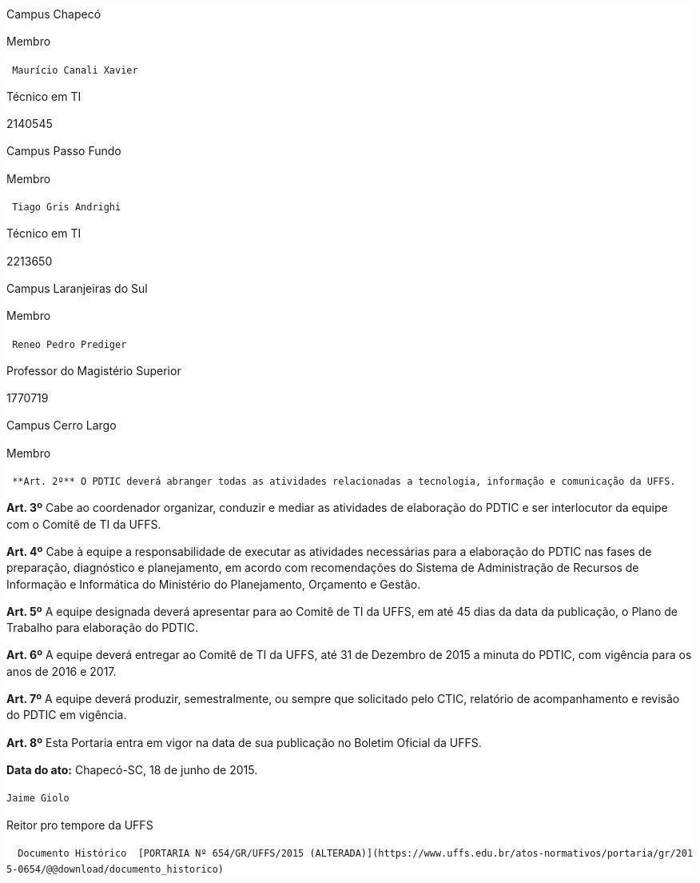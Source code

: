    Campus Chapecó

   Membro

     Maurício Canali Xavier

   Técnico em TI

   2140545

   Campus Passo Fundo

   Membro

     Tiago Gris Andrighi

   Técnico em TI

   2213650

   Campus Laranjeiras do Sul

   Membro

     Reneo Pedro Prediger

   Professor do Magistério Superior

   1770719

   Campus Cerro Largo

   Membro

     **Art. 2º** O PDTIC deverá abranger todas as atividades relacionadas a tecnologia, informação e comunicação da UFFS.

 **Art. 3º** Cabe ao coordenador organizar, conduzir e mediar as atividades de elaboração do PDTIC e ser interlocutor da equipe com o Comitê de TI da UFFS.

 **Art. 4º** Cabe à equipe a responsabilidade de executar as atividades necessárias para a elaboração do PDTIC nas fases de preparação, diagnóstico e planejamento, em acordo com recomendações do Sistema de Administração de Recursos de Informação e Informática do Ministério do Planejamento, Orçamento e Gestão.

 **Art. 5º** A equipe designada deverá apresentar para ao Comitê de TI da UFFS, em até 45 dias da data da publicação, o Plano de Trabalho para elaboração do PDTIC.

 **Art. 6º** A equipe deverá entregar ao Comitê de TI da UFFS, até 31 de Dezembro de 2015 a minuta do PDTIC, com vigência para os anos de 2016 e 2017.

 **Art. 7º** A equipe deverá produzir, semestralmente, ou sempre que solicitado pelo CTIC, relatório de acompanhamento e revisão do PDTIC em vigência.

 **Art. 8º** Esta Portaria entra em vigor na data de sua publicação no Boletim Oficial da UFFS.

  

   **Data do ato:** Chapecó-SC, 18 de junho de 2015.   
 

    Jaime Giolo   
 Reitor pro tempore da UFFS 

      Documento Histórico  [PORTARIA Nº 654/GR/UFFS/2015 (ALTERADA)](https://www.uffs.edu.br/atos-normativos/portaria/gr/2015-0654/@@download/documento_historico)     
      